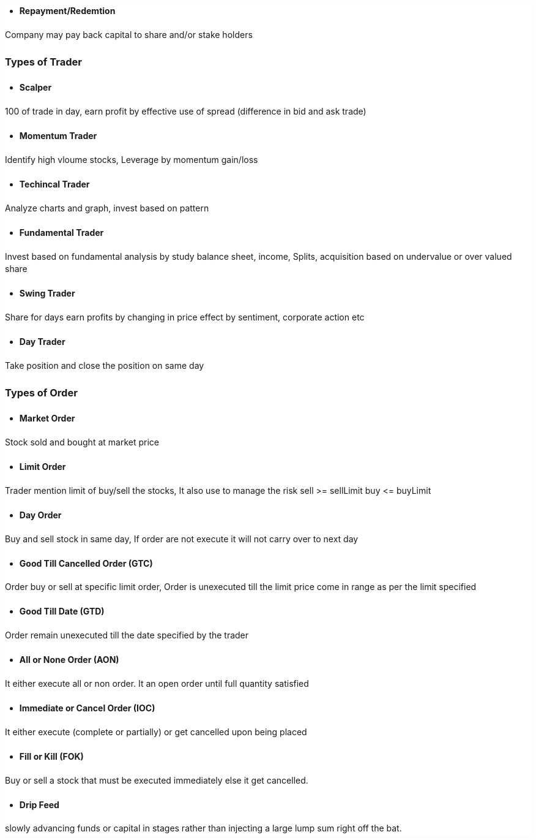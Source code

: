 * #### Repayment/Redemtion
Company may pay back capital to share and/or stake holders

### Types of Trader

* #### Scalper
100 of trade in day, earn profit by effective use of spread (difference in bid and ask trade)

* #### Momentum Trader
Identify high vloume stocks, Leverage by momentum gain/loss

* #### Techincal Trader
Analyze charts and graph, invest based on pattern

* #### Fundamental Trader
Invest based on fundamental analysis by study balance sheet, income, Splits, acquisition based on undervalue or over valued share

* #### Swing Trader
Share for days earn profits by changing in price effect by sentiment, corporate action etc

* #### Day Trader
Take position and close the position on same day

### Types of Order

* #### Market Order
Stock sold and bought at market price

* #### Limit Order
Trader mention limit of buy/sell the stocks, It also use to manage the risk 
sell >= sellLimit
buy <= buyLimit

* #### Day Order
Buy and sell stock in same day, If order are not execute it will not carry over to next day

* #### Good Till Cancelled Order (GTC)
Order buy or sell at specific limit order, Order is unexecuted till the limit price come in range as per the limit specified


* #### Good Till Date (GTD)
Order remain unexecuted till the date specified by the trader

* #### All or None Order (AON)
It either execute all or non order. It an open order until full quantity satisfied

* #### Immediate or Cancel Order (IOC)
It either execute (complete or partially) or get cancelled upon being placed

* #### Fill or Kill (FOK)
Buy or sell a stock that must be executed immediately else it get cancelled.

* #### Drip Feed
slowly advancing funds or capital in stages rather than injecting a large lump sum right off the bat.

